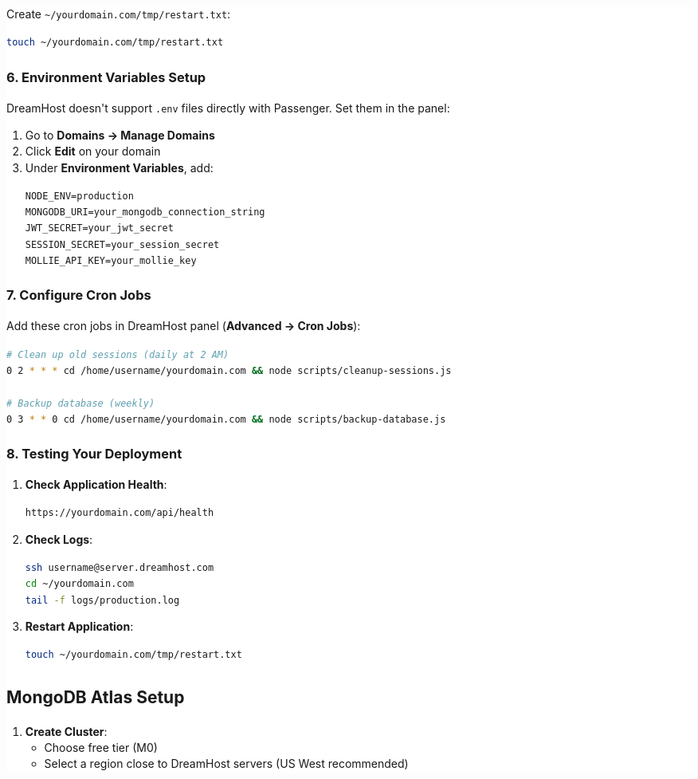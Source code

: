 Create `~/yourdomain.com/tmp/restart.txt`:
```bash
touch ~/yourdomain.com/tmp/restart.txt
```

### 6. Environment Variables Setup

DreamHost doesn't support `.env` files directly with Passenger. Set them in the panel:

1. Go to **Domains → Manage Domains**
2. Click **Edit** on your domain
3. Under **Environment Variables**, add:
   ```
   NODE_ENV=production
   MONGODB_URI=your_mongodb_connection_string
   JWT_SECRET=your_jwt_secret
   SESSION_SECRET=your_session_secret
   MOLLIE_API_KEY=your_mollie_key
   ```

### 7. Configure Cron Jobs

Add these cron jobs in DreamHost panel (**Advanced → Cron Jobs**):

```bash
# Clean up old sessions (daily at 2 AM)
0 2 * * * cd /home/username/yourdomain.com && node scripts/cleanup-sessions.js

# Backup database (weekly)
0 3 * * 0 cd /home/username/yourdomain.com && node scripts/backup-database.js
```

### 8. Testing Your Deployment

1. **Check Application Health**:
   ```
   https://yourdomain.com/api/health
   ```

2. **Check Logs**:
   ```bash
   ssh username@server.dreamhost.com
   cd ~/yourdomain.com
   tail -f logs/production.log
   ```

3. **Restart Application**:
   ```bash
   touch ~/yourdomain.com/tmp/restart.txt
   ```

## MongoDB Atlas Setup

1. **Create Cluster**:
   - Choose free tier (M0)
   - Select a region close to DreamHost servers (US West recommended)
